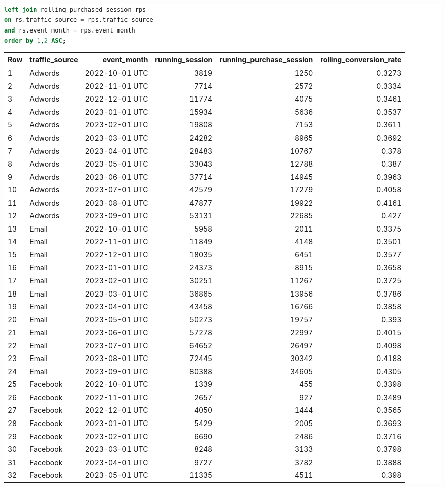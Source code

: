```sql
left join rolling_purchased_session rps
on rs.traffic_source = rps.traffic_source
and rs.event_month = rps.event_month
order by 1,2 ASC;
```
<div align="center">

|Row|traffic_source|event_month|running_session|running_purchase_session|rolling_conversion_rate|
|:--|:--|--:|--:|--:|--:|
|1|Adwords|2022-10-01 UTC|3819|1250|0.3273|
|2|Adwords|2022-11-01 UTC|7714|2572|0.3334|
|3|Adwords|2022-12-01 UTC|11774|4075|0.3461|
|4|Adwords|2023-01-01 UTC|15934|5636|0.3537|
|5|Adwords|2023-02-01 UTC|19808|7153|0.3611|
|6|Adwords|2023-03-01 UTC|24282|8965|0.3692|
|7|Adwords|2023-04-01 UTC|28483|10767|0.378|
|8|Adwords|2023-05-01 UTC|33043|12788|0.387|
|9|Adwords|2023-06-01 UTC|37714|14945|0.3963|
|10|Adwords|2023-07-01 UTC|42579|17279|0.4058|
|11|Adwords|2023-08-01 UTC|47877|19922|0.4161|
|12|Adwords|2023-09-01 UTC|53131|22685|0.427|
|13|Email|2022-10-01 UTC|5958|2011|0.3375|
|14|Email|2022-11-01 UTC|11849|4148|0.3501|
|15|Email|2022-12-01 UTC|18035|6451|0.3577|
|16|Email|2023-01-01 UTC|24373|8915|0.3658|
|17|Email|2023-02-01 UTC|30251|11267|0.3725|
|18|Email|2023-03-01 UTC|36865|13956|0.3786|
|19|Email|2023-04-01 UTC|43458|16766|0.3858|
|20|Email|2023-05-01 UTC|50273|19757|0.393|
|21|Email|2023-06-01 UTC|57278|22997|0.4015|
|22|Email|2023-07-01 UTC|64652|26497|0.4098|
|23|Email|2023-08-01 UTC|72445|30342|0.4188|
|24|Email|2023-09-01 UTC|80388|34605|0.4305|
|25|Facebook|2022-10-01 UTC|1339|455|0.3398|
|26|Facebook|2022-11-01 UTC|2657|927|0.3489|
|27|Facebook|2022-12-01 UTC|4050|1444|0.3565|
|28|Facebook|2023-01-01 UTC|5429|2005|0.3693|
|29|Facebook|2023-02-01 UTC|6690|2486|0.3716|
|30|Facebook|2023-03-01 UTC|8248|3133|0.3798|
|31|Facebook|2023-04-01 UTC|9727|3782|0.3888|
|32|Facebook|2023-05-01 UTC|11335|4511|0.398|